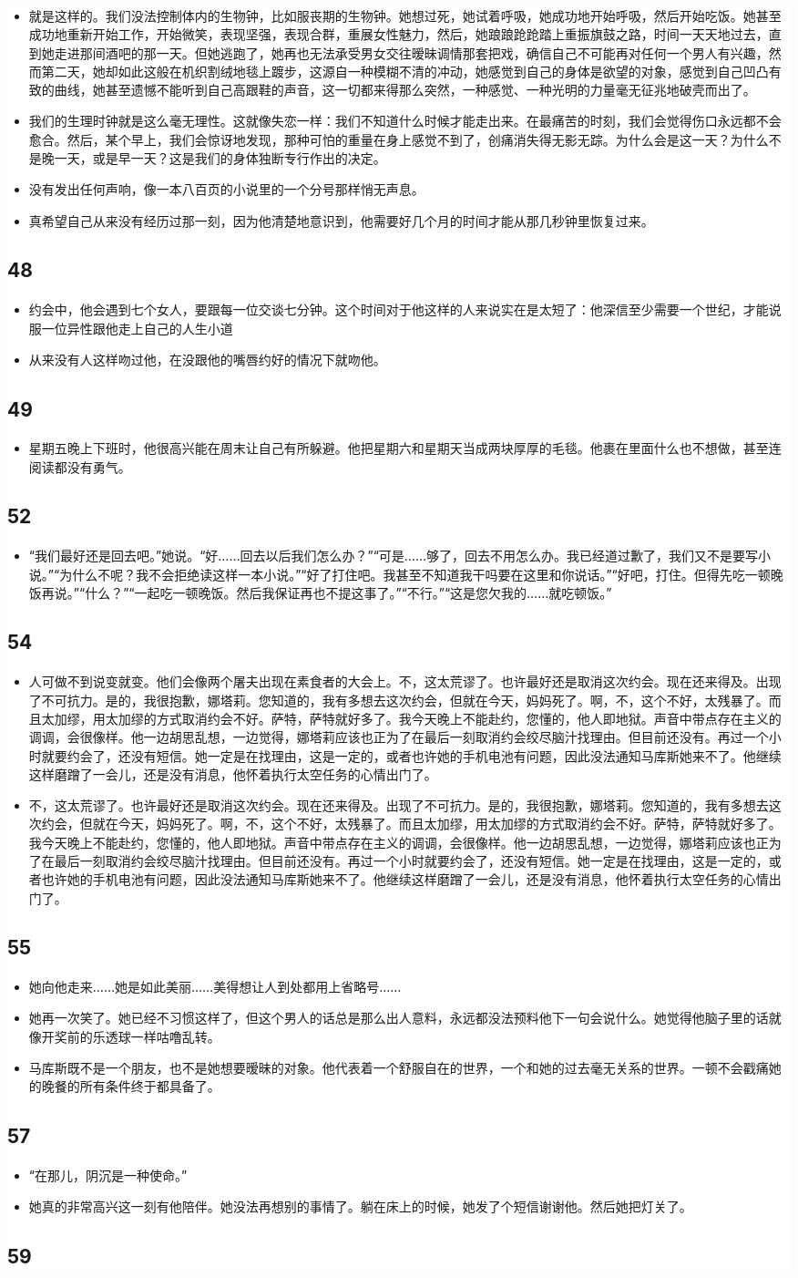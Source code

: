 - 就是这样的。我们没法控制体内的生物钟，比如服丧期的生物钟。她想过死，她试着呼吸，她成功地开始呼吸，然后开始吃饭。她甚至成功地重新开始工作，开始微笑，表现坚强，表现合群，重展女性魅力，然后，她踉踉跄跄踏上重振旗鼓之路，时间一天天地过去，直到她走进那间酒吧的那一天。但她逃跑了，她再也无法承受男女交往暧昧调情那套把戏，确信自己不可能再对任何一个男人有兴趣，然而第二天，她却如此这般在机织割绒地毯上踱步，这源自一种模糊不清的冲动，她感觉到自己的身体是欲望的对象，感觉到自己凹凸有致的曲线，她甚至遗憾不能听到自己高跟鞋的声音，这一切都来得那么突然，一种感觉、一种光明的力量毫无征兆地破壳而出了。

- 我们的生理时钟就是这么毫无理性。这就像失恋一样：我们不知道什么时候才能走出来。在最痛苦的时刻，我们会觉得伤口永远都不会愈合。然后，某个早上，我们会惊讶地发现，那种可怕的重量在身上感觉不到了，创痛消失得无影无踪。为什么会是这一天？为什么不是晚一天，或是早一天？这是我们的身体独断专行作出的决定。

- 没有发出任何声响，像一本八百页的小说里的一个分号那样悄无声息。

- 真希望自己从来没有经历过那一刻，因为他清楚地意识到，他需要好几个月的时间才能从那几秒钟里恢复过来。

## 48

- 约会中，他会遇到七个女人，要跟每一位交谈七分钟。这个时间对于他这样的人来说实在是太短了：他深信至少需要一个世纪，才能说服一位异性跟他走上自己的人生小道

- 从来没有人这样吻过他，在没跟他的嘴唇约好的情况下就吻他。

## 49

- 星期五晚上下班时，他很高兴能在周末让自己有所躲避。他把星期六和星期天当成两块厚厚的毛毯。他裹在里面什么也不想做，甚至连阅读都没有勇气。

## 52

- “我们最好还是回去吧。”她说。“好……回去以后我们怎么办？”“可是……够了，回去不用怎么办。我已经道过歉了，我们又不是要写小说。”“为什么不呢？我不会拒绝读这样一本小说。”“好了打住吧。我甚至不知道我干吗要在这里和你说话。”“好吧，打住。但得先吃一顿晚饭再说。”“什么？”“一起吃一顿晚饭。然后我保证再也不提这事了。”“不行。”“这是您欠我的……就吃顿饭。”

## 54

- 人可做不到说变就变。他们会像两个屠夫出现在素食者的大会上。不，这太荒谬了。也许最好还是取消这次约会。现在还来得及。出现了不可抗力。是的，我很抱歉，娜塔莉。您知道的，我有多想去这次约会，但就在今天，妈妈死了。啊，不，这个不好，太残暴了。而且太加缪，用太加缪的方式取消约会不好。萨特，萨特就好多了。我今天晚上不能赴约，您懂的，他人即地狱。声音中带点存在主义的调调，会很像样。他一边胡思乱想，一边觉得，娜塔莉应该也正为了在最后一刻取消约会绞尽脑汁找理由。但目前还没有。再过一个小时就要约会了，还没有短信。她一定是在找理由，这是一定的，或者也许她的手机电池有问题，因此没法通知马库斯她来不了。他继续这样磨蹭了一会儿，还是没有消息，他怀着执行太空任务的心情出门了。

- 不，这太荒谬了。也许最好还是取消这次约会。现在还来得及。出现了不可抗力。是的，我很抱歉，娜塔莉。您知道的，我有多想去这次约会，但就在今天，妈妈死了。啊，不，这个不好，太残暴了。而且太加缪，用太加缪的方式取消约会不好。萨特，萨特就好多了。我今天晚上不能赴约，您懂的，他人即地狱。声音中带点存在主义的调调，会很像样。他一边胡思乱想，一边觉得，娜塔莉应该也正为了在最后一刻取消约会绞尽脑汁找理由。但目前还没有。再过一个小时就要约会了，还没有短信。她一定是在找理由，这是一定的，或者也许她的手机电池有问题，因此没法通知马库斯她来不了。他继续这样磨蹭了一会儿，还是没有消息，他怀着执行太空任务的心情出门了。

## 55

- 她向他走来……她是如此美丽……美得想让人到处都用上省略号……

- 她再一次笑了。她已经不习惯这样了，但这个男人的话总是那么出人意料，永远都没法预料他下一句会说什么。她觉得他脑子里的话就像开奖前的乐透球一样咕噜乱转。

- 马库斯既不是一个朋友，也不是她想要暧昧的对象。他代表着一个舒服自在的世界，一个和她的过去毫无关系的世界。一顿不会戳痛她的晚餐的所有条件终于都具备了。

## 57

- “在那儿，阴沉是一种使命。”

- 她真的非常高兴这一刻有他陪伴。她没法再想别的事情了。躺在床上的时候，她发了个短信谢谢他。然后她把灯关了。

## 59
